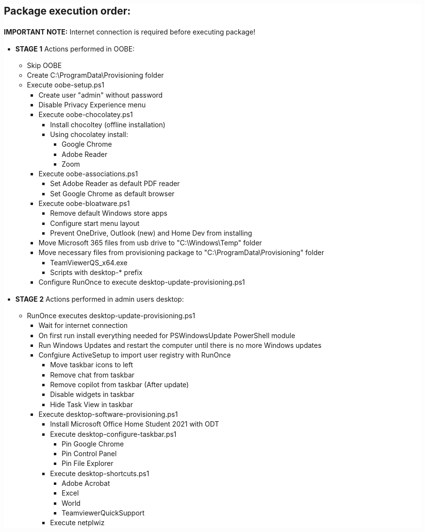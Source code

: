 ## Package execution order:

<b>IMPORTANT NOTE:</b> Internet connection is required before executing package!

* <b>STAGE 1</b> Actions performed in OOBE:
    * Skip OOBE
    * Create C:\ProgramData\Provisioning folder
    * Execute oobe-setup.ps1
        * Create user "admin" without password
        * Disable Privacy Experience menu
        * Execute oobe-chocolatey.ps1
            * Install chocoltey (offline installation)
            * Using chocolatey install:
                * Google Chrome
                * Adobe Reader
                * Zoom
        * Execute oobe-associations.ps1
            * Set Adobe Reader as default PDF reader
            * Set Google Chrome as default browser
        * Execute oobe-bloatware.ps1
            * Remove default Windows store apps
            * Configure start menu layout
            * Prevent OneDrive, Outlook (new) and Home Dev from installing
        * Move Microsoft 365 files from usb drive to "C:\Windows\Temp" folder
        * Move necessary files from provisioning package to "C:\ProgramData\Provisioning" folder
            * TeamViewerQS_x64.exe
            * Scripts with desktop-* prefix
        * Configure RunOnce to execute desktop-update-provisioning.ps1

* <b>STAGE 2</b> Actions performed in admin users desktop:
    * RunOnce executes desktop-update-provisioning.ps1
        * Wait for internet connection
        * On first run install everything needed for PSWindowsUpdate PowerShell module
        * Run Windows Updates and restart the computer until there is no more Windows updates
        * Confgiure ActiveSetup to import user registry with RunOnce
            * Move taskbar icons to left
            * Remove chat from taskbar
            * Remove copilot from taskbar (After update)
            * Disable widgets in taskbar
            * Hide Task View in taskbar
        * Execute desktop-software-provisioning.ps1
            * Install Microsoft Office Home Student 2021 with ODT
            * Execute desktop-configure-taskbar.ps1
                * Pin Google Chrome
                * Pin Control Panel
                * Pin File Explorer
            * Execute desktop-shortcuts.ps1
                * Adobe Acrobat
                * Excel
                * World
                * TeamviewerQuickSupport
            * Execute netplwiz
